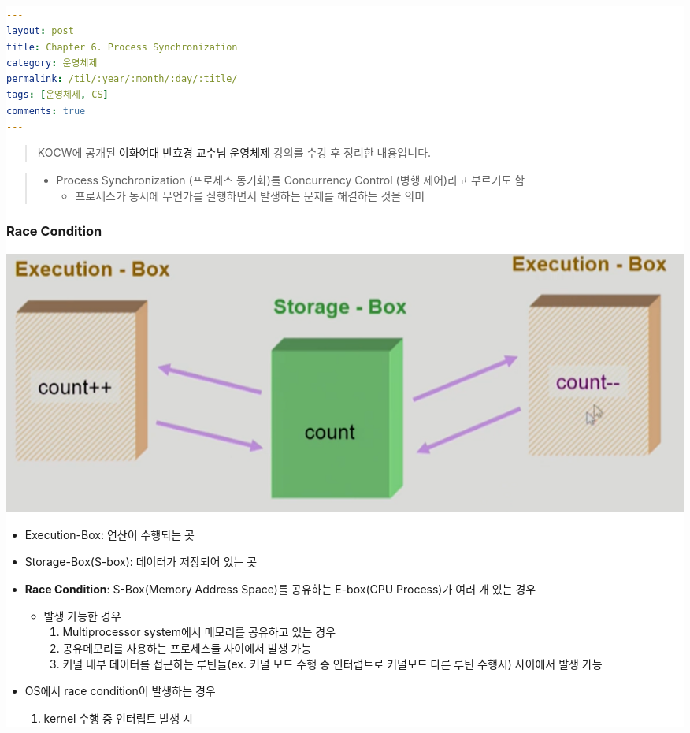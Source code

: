 ```yaml
---
layout: post
title: Chapter 6. Process Synchronization 
category: 운영체제
permalink: /til/:year/:month/:day/:title/
tags: [운영체제, CS]
comments: true
---
```




> KOCW에 공개된 [이화여대 반효경 교수님 운영체제](http://www.kocw.net/home/cview.do?cid=3646706b4347ef09) 강의를 수강 후 정리한 내용입니다.



> - Process Synchronization (프로세스 동기화)를 Concurrency Control (병행 제어)라고 부르기도 함
>   - 프로세스가 동시에 무언가를 실행하면서 발생하는 문제를 해결하는 것을 의미



### Race Condition

![racecondition](/assets/post-img/os/racecondition.png)

- Execution-Box: 연산이 수행되는 곳
- Storage-Box(S-box): 데이터가 저장되어 있는 곳
- **Race Condition**: S-Box(Memory Address Space)를 공유하는 E-box(CPU Process)가 여러 개 있는 경우
  
  - 발생 가능한 경우
    1. Multiprocessor system에서 메모리를 공유하고 있는 경우
    2. 공유메모리를 사용하는 프로세스들 사이에서 발생 가능
    3. 커널 내부 데이터를 접근하는 루틴들(ex. 커널 모드 수행 중 인터럽트로 커널모드 다른 루틴 수행시) 사이에서 발생 가능
  
- OS에서 race condition이 발생하는 경우

  1.  kernel 수행 중 인터럽트 발생 시

